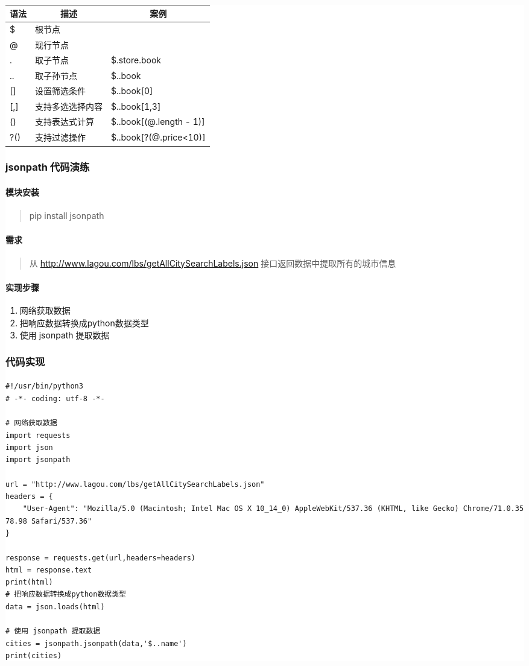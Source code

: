 | 语法         | 描述               | 案例          |
|-------------|-------------------|---------------|
| $           | 根节点             |
| @           | 现行节点           |
| .           | 取子节点           | $.store.book  |
| ..          | 取子孙节点         | $..book        |
| []          | 设置筛选条件        | $..book[0]     |
| [,]         | 支持多选选择内容    | $..book[1,3]     |
| ()          | 支持表达式计算      | $..book[(@.length - 1)]  |
| ?()         | 支持过滤操作        | $..book[?(@.price<10)]    |


### jsonpath 代码演练
#### 模块安装
> pip install jsonpath


#### 需求
> 从 http://www.lagou.com/lbs/getAllCitySearchLabels.json 接口返回数据中提取所有的城市信息

#### 实现步骤
1. 网络获取数据
2. 把响应数据转换成python数据类型
3. 使用 jsonpath 提取数据

### 代码实现
```python3
#!/usr/bin/python3
# -*- coding: utf-8 -*-

# 网络获取数据
import requests
import json
import jsonpath

url = "http://www.lagou.com/lbs/getAllCitySearchLabels.json"
headers = {
    "User-Agent": "Mozilla/5.0 (Macintosh; Intel Mac OS X 10_14_0) AppleWebKit/537.36 (KHTML, like Gecko) Chrome/71.0.3578.98 Safari/537.36"
}

response = requests.get(url,headers=headers)
html = response.text
print(html)
# 把响应数据转换成python数据类型
data = json.loads(html)

# 使用 jsonpath 提取数据
cities = jsonpath.jsonpath(data,'$..name')
print(cities)
```
